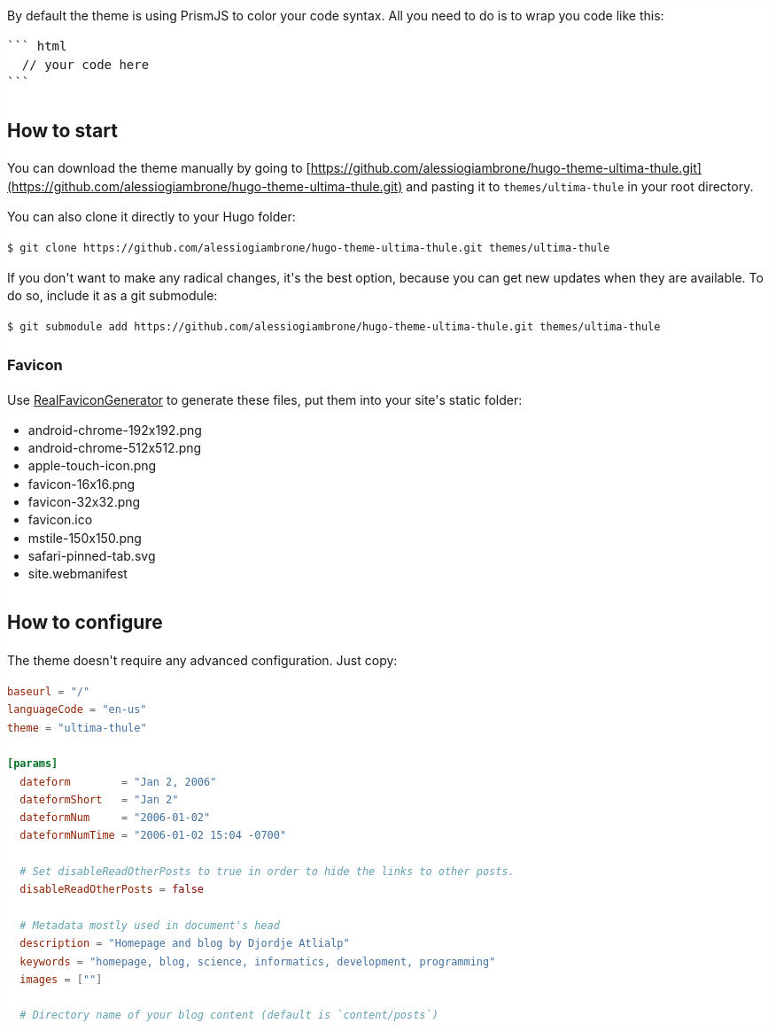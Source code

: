 By default the theme is using PrismJS to color your code syntax. All you need to do is to wrap you code like this:

<pre>
``` html
  // your code here
```
</pre>

## How to start

You can download the theme manually by going to [https://github.com/alessiogiambrone/hugo-theme-ultima-thule.git](https://github.com/alessiogiambrone/hugo-theme-ultima-thule.git) and pasting it to `themes/ultima-thule` in your root directory.

You can also clone it directly to your Hugo folder:

``` bash
$ git clone https://github.com/alessiogiambrone/hugo-theme-ultima-thule.git themes/ultima-thule
```

If you don't want to make any radical changes, it's the best option, because you can get new updates when they are available. To do so, include it as a git submodule:

``` bash
$ git submodule add https://github.com/alessiogiambrone/hugo-theme-ultima-thule.git themes/ultima-thule
```
### Favicon

Use [RealFaviconGenerator](https://realfavicongenerator.net/) to generate these files, put them into your site's static folder:

- android-chrome-192x192.png
- android-chrome-512x512.png
- apple-touch-icon.png
- favicon-16x16.png
- favicon-32x32.png
- favicon.ico
- mstile-150x150.png
- safari-pinned-tab.svg
- site.webmanifest

## How to configure

The theme doesn't require any advanced configuration. Just copy:

``` toml
baseurl = "/"
languageCode = "en-us"
theme = "ultima-thule"

[params]
  dateform        = "Jan 2, 2006"
  dateformShort   = "Jan 2"
  dateformNum     = "2006-01-02"
  dateformNumTime = "2006-01-02 15:04 -0700"

  # Set disableReadOtherPosts to true in order to hide the links to other posts.
  disableReadOtherPosts = false

  # Metadata mostly used in document's head
  description = "Homepage and blog by Djordje Atlialp"
  keywords = "homepage, blog, science, informatics, development, programming"
  images = [""]

  # Directory name of your blog content (default is `content/posts`)
```